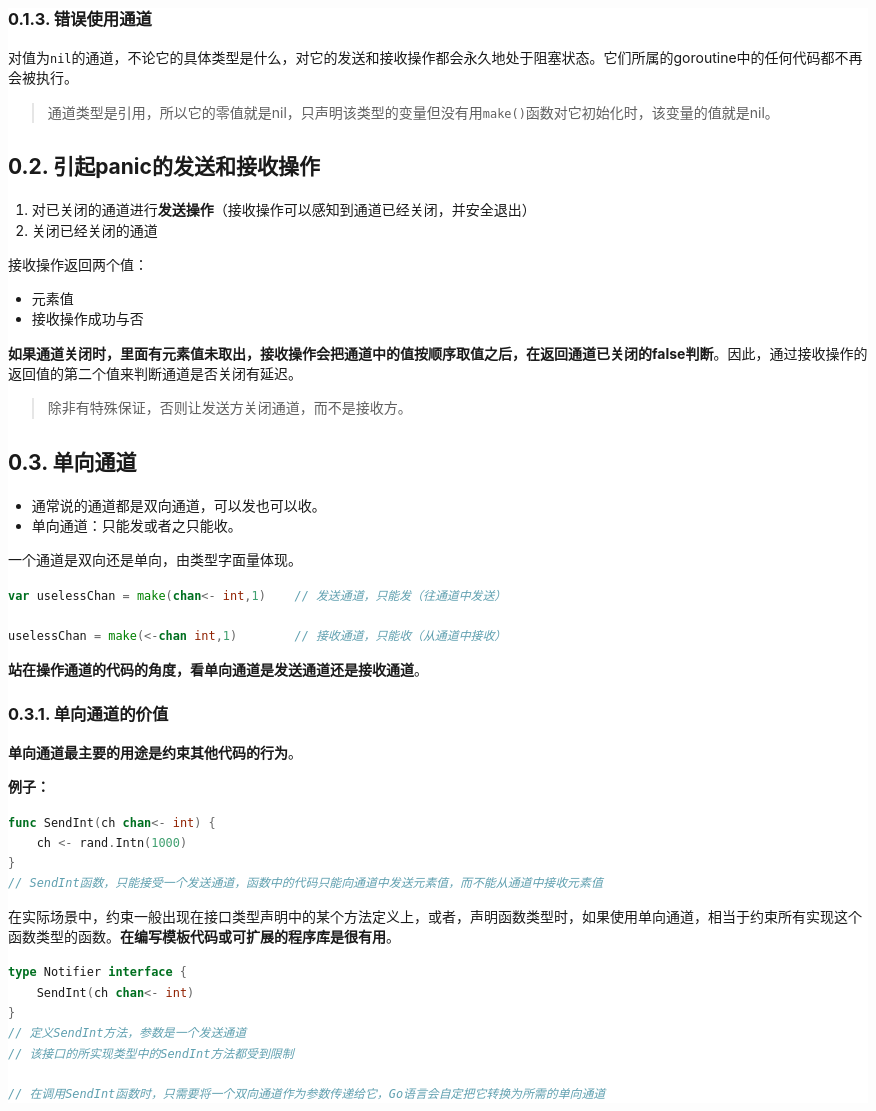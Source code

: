 ### 0.1.3. 错误使用通道

对值为`nil`的通道，不论它的具体类型是什么，对它的发送和接收操作都会永久地处于阻塞状态。它们所属的goroutine中的任何代码都不再会被执行。

> 通道类型是引用，所以它的零值就是nil，只声明该类型的变量但没有用`make()`函数对它初始化时，该变量的值就是nil。

## 0.2. 引起panic的发送和接收操作

1. 对已关闭的通道进行**发送操作**（接收操作可以感知到通道已经关闭，并安全退出）
2. 关闭已经关闭的通道

接收操作返回两个值：

- 元素值
- 接收操作成功与否

**如果通道关闭时，里面有元素值未取出，接收操作会把通道中的值按顺序取值之后，在返回通道已关闭的false判断**。因此，通过接收操作的返回值的第二个值来判断通道是否关闭有延迟。

> 除非有特殊保证，否则让发送方关闭通道，而不是接收方。

## 0.3. 单向通道

- 通常说的通道都是双向通道，可以发也可以收。
- 单向通道：只能发或者之只能收。

一个通道是双向还是单向，由类型字面量体现。

```go
var uselessChan = make(chan<- int,1)    // 发送通道，只能发（往通道中发送）

uselessChan = make(<-chan int,1)        // 接收通道，只能收（从通道中接收）
```

**站在操作通道的代码的角度，看单向通道是发送通道还是接收通道**。

### 0.3.1. 单向通道的价值

**单向通道最主要的用途是约束其他代码的行为**。

**例子：**

```go
func SendInt(ch chan<- int) {
    ch <- rand.Intn(1000)
}
// SendInt函数，只能接受一个发送通道，函数中的代码只能向通道中发送元素值，而不能从通道中接收元素值
```

在实际场景中，约束一般出现在接口类型声明中的某个方法定义上，或者，声明函数类型时，如果使用单向通道，相当于约束所有实现这个函数类型的函数。**在编写模板代码或可扩展的程序库是很有用**。

```go
type Notifier interface {
    SendInt(ch chan<- int)
}
// 定义SendInt方法，参数是一个发送通道
// 该接口的所实现类型中的SendInt方法都受到限制

// 在调用SendInt函数时，只需要将一个双向通道作为参数传递给它，Go语言会自定把它转换为所需的单向通道
```
